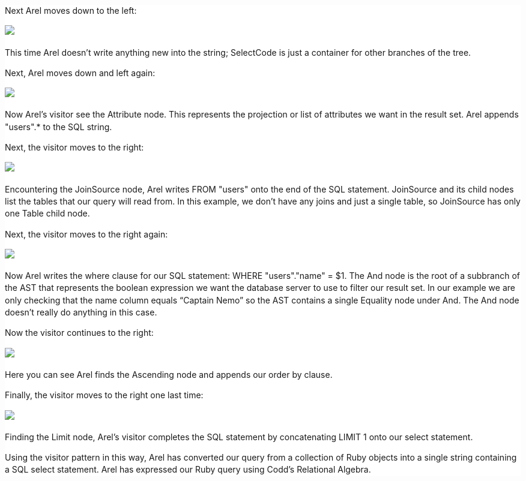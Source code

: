 Next Arel moves down to the left:

<img src="https://patshaughnessy.net/assets/2014/9/23/tree3.png"/>

This time Arel doesn’t write anything new into the string; <span
class="code">SelectCode</span> is just a container for other branches of the
tree.

Next, Arel moves down and left again:

<img src="https://patshaughnessy.net/assets/2014/9/23/tree4.png"/>

Now Arel’s visitor see the <span class="code">Attribute</span> node. This
represents the projection or list of attributes we want in the result set. Arel
appends <span class="code">&quot;users&quot;.*</span> to the SQL string.

Next, the visitor moves to the right:

<img src="https://patshaughnessy.net/assets/2014/9/23/tree5.png"/>

Encountering the <span class="code">JoinSource</span> node, Arel writes <span
class="code">FROM &quot;users&quot;</span> onto the end of the SQL statement. <span
class="code">JoinSource</span> and its child nodes list the tables that our
query will read from. In this example, we don’t have any joins and just a
single table, so <span class="code">JoinSource</span> has only one <span
class="code">Table</span> child node.

Next, the visitor moves to the right again:

<img src="https://patshaughnessy.net/assets/2014/9/23/tree6.png"/>

Now Arel writes the where clause for our SQL statement: <span class="code">WHERE &quot;users&quot;.&quot;name&quot; =
$1</span>. The <span class="code">And</span> node is the root of a subbranch of the AST that represents the
boolean expression we want the database server to use to filter our result set.
In our example we are only checking that the name column equals “Captain Nemo”
so the AST contains a single <span class="code">Equality</span> node under
<span class="code">And</span>. The <span class="code">And</span> node doesn’t
really do anything in this case.

Now the visitor continues to the right:

<img src="https://patshaughnessy.net/assets/2014/9/23/tree7.png"/>

Here you can see Arel finds the <span class="code">Ascending</span> node and appends our order by clause.

Finally, the visitor moves to the right one last time:

<img src="https://patshaughnessy.net/assets/2014/9/23/tree8.png"/>

Finding the <span class="code">Limit</span> node, Arel’s visitor completes the
SQL statement by concatenating <span class="code">LIMIT 1</span> onto our select statement.

Using the visitor pattern in this way, Arel has converted our query from a
collection of Ruby objects into a single string containing a SQL select
statement. Arel has expressed our Ruby query using Codd’s Relational Algebra.
